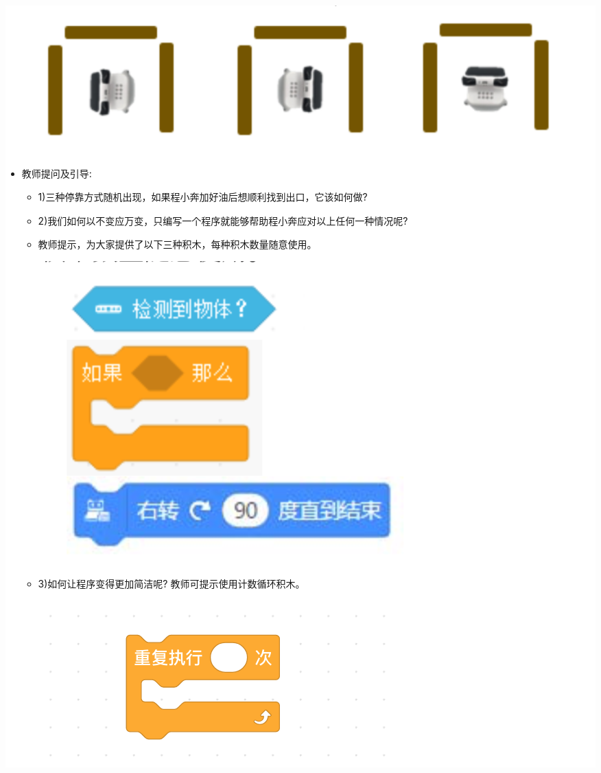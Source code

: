   <img src="./images/10-1.png" class="width600" />

- 教师提问及引导:
  - 1)三种停靠方式随机出现，如果程小奔加好油后想顺利找到出口，它该如何做?
  - 2)我们如何以不变应万变，只编写一个程序就能够帮助程小奔应对以上任何一种情况呢?
  - 教师提示，为大家提供了以下三种积木，每种积木数量随意使用。

    <img src="./images/10-2.png" class="width300" />

  - 3)如何让程序变得更加简洁呢? 教师可提示使用计数循环积木。
    
    <img src="./images/10-3.png" class="width300" />

